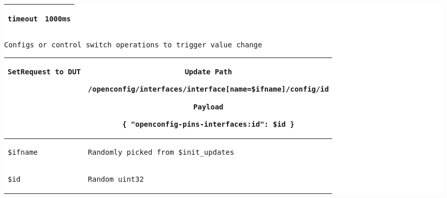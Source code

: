 <table>
  <thead>
    <tr>
      <th><p><pre>
timeout
</pre></p></th>
      <th><p><pre>
1000ms
</pre></p></th>
    </tr>
  </thead>
  <tbody>
  </tbody>
</table>

<p><pre>
Configs or control switch operations to trigger value change
</pre></p>

<table>
  <thead>
    <tr>
      <th><p><pre>
SetRequest to DUT
</pre></p></th>
      <th><p><pre>
Update Path
</pre></p>

<p><pre>
/openconfig/interfaces/interface[name=$ifname]/config/id
</pre></p>

<p><pre>
Payload
</pre></p>

<p><pre>
{ "openconfig-pins-interfaces:id": $id }
</pre></p></th>
    </tr>
  </thead>
  <tbody>
    <tr>
      <td><p><pre>
$ifname
</pre></p></td>
      <td><p><pre>
Randomly picked from $init_updates
</pre></p></td>
    </tr>
    <tr>
      <td><p><pre>
$id
</pre></p></td>
      <td><p><pre>
Random uint32
</pre></p></td>
    </tr>
  </tbody>
</table>
